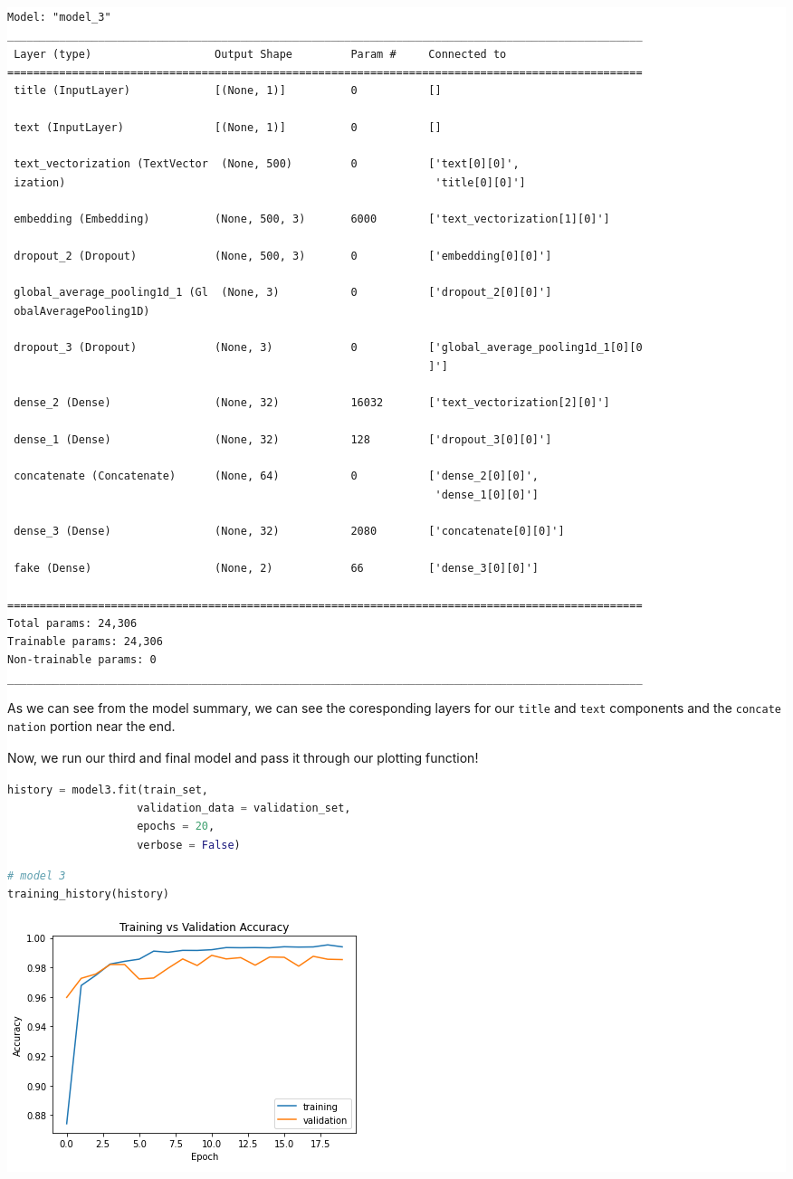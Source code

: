     Model: "model_3"
    __________________________________________________________________________________________________
     Layer (type)                   Output Shape         Param #     Connected to                     
    ==================================================================================================
     title (InputLayer)             [(None, 1)]          0           []                               
                                                                                                      
     text (InputLayer)              [(None, 1)]          0           []                               
                                                                                                      
     text_vectorization (TextVector  (None, 500)         0           ['text[0][0]',                   
     ization)                                                         'title[0][0]']                  
                                                                                                      
     embedding (Embedding)          (None, 500, 3)       6000        ['text_vectorization[1][0]']     
                                                                                                      
     dropout_2 (Dropout)            (None, 500, 3)       0           ['embedding[0][0]']              
                                                                                                      
     global_average_pooling1d_1 (Gl  (None, 3)           0           ['dropout_2[0][0]']              
     obalAveragePooling1D)                                                                            
                                                                                                      
     dropout_3 (Dropout)            (None, 3)            0           ['global_average_pooling1d_1[0][0
                                                                     ]']                              
                                                                                                      
     dense_2 (Dense)                (None, 32)           16032       ['text_vectorization[2][0]']     
                                                                                                      
     dense_1 (Dense)                (None, 32)           128         ['dropout_3[0][0]']              
                                                                                                      
     concatenate (Concatenate)      (None, 64)           0           ['dense_2[0][0]',                
                                                                      'dense_1[0][0]']                
                                                                                                      
     dense_3 (Dense)                (None, 32)           2080        ['concatenate[0][0]']            
                                                                                                      
     fake (Dense)                   (None, 2)            66          ['dense_3[0][0]']                
                                                                                                      
    ==================================================================================================
    Total params: 24,306
    Trainable params: 24,306
    Non-trainable params: 0
    __________________________________________________________________________________________________
    
As we can see from the model summary, we can see the coresponding layers for our `title` and `text` components and the `concatenation` portion near the end.

Now, we run our third and final model and pass it through our plotting function!

```python
history = model3.fit(train_set, 
                    validation_data = validation_set,
                    epochs = 20, 
                    verbose = False)
```


```python
# model 3
training_history(history)
```
    
![model3.png](/images/model3.png)
    